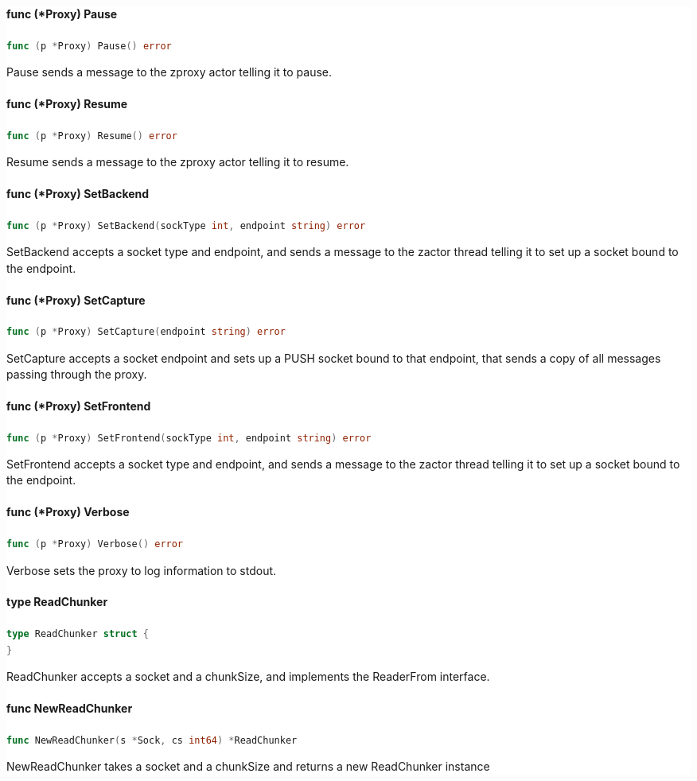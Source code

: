 #### func (*Proxy) Pause

```go
func (p *Proxy) Pause() error
```
Pause sends a message to the zproxy actor telling it to pause.

#### func (*Proxy) Resume

```go
func (p *Proxy) Resume() error
```
Resume sends a message to the zproxy actor telling it to resume.

#### func (*Proxy) SetBackend

```go
func (p *Proxy) SetBackend(sockType int, endpoint string) error
```
SetBackend accepts a socket type and endpoint, and sends a message to the zactor
thread telling it to set up a socket bound to the endpoint.

#### func (*Proxy) SetCapture

```go
func (p *Proxy) SetCapture(endpoint string) error
```
SetCapture accepts a socket endpoint and sets up a PUSH socket bound to that
endpoint, that sends a copy of all messages passing through the proxy.

#### func (*Proxy) SetFrontend

```go
func (p *Proxy) SetFrontend(sockType int, endpoint string) error
```
SetFrontend accepts a socket type and endpoint, and sends a message to the
zactor thread telling it to set up a socket bound to the endpoint.

#### func (*Proxy) Verbose

```go
func (p *Proxy) Verbose() error
```
Verbose sets the proxy to log information to stdout.

#### type ReadChunker

```go
type ReadChunker struct {
}
```

ReadChunker accepts a socket and a chunkSize, and implements the ReaderFrom
interface.

#### func  NewReadChunker

```go
func NewReadChunker(s *Sock, cs int64) *ReadChunker
```
NewReadChunker takes a socket and a chunkSize and returns a new ReadChunker
instance
